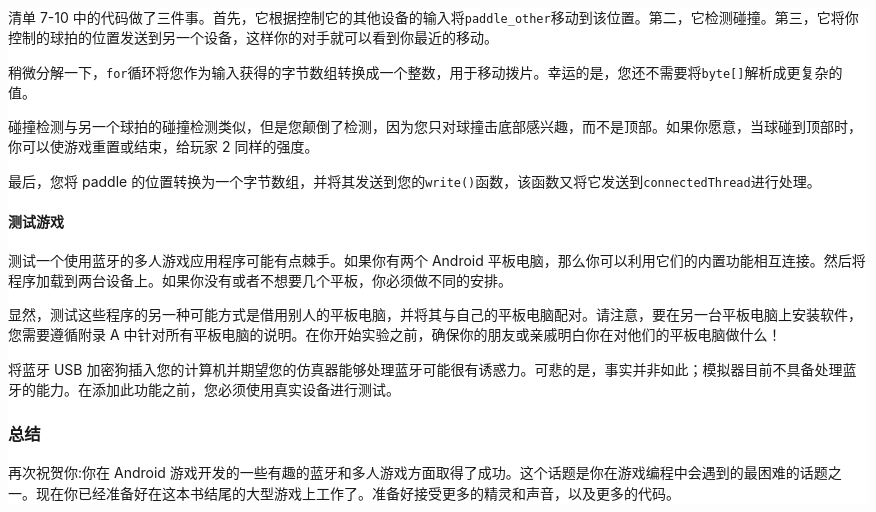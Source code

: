 清单 7-10 中的代码做了三件事。首先，它根据控制它的其他设备的输入将`paddle_other`移动到该位置。第二，它检测碰撞。第三，它将你控制的球拍的位置发送到另一个设备，这样你的对手就可以看到你最近的移动。

稍微分解一下，`for`循环将您作为输入获得的字节数组转换成一个整数，用于移动拨片。幸运的是，您还不需要将`byte[]`解析成更复杂的值。

碰撞检测与另一个球拍的碰撞检测类似，但是您颠倒了检测，因为您只对球撞击底部感兴趣，而不是顶部。如果你愿意，当球碰到顶部时，你可以使游戏重置或结束，给玩家 2 同样的强度。

最后，您将 paddle 的位置转换为一个字节数组，并将其发送到您的`write()`函数，该函数又将它发送到`connectedThread`进行处理。

#### 测试游戏

测试一个使用蓝牙的多人游戏应用程序可能有点棘手。如果你有两个 Android 平板电脑，那么你可以利用它们的内置功能相互连接。然后将程序加载到两台设备上。如果你没有或者不想要几个平板，你必须做不同的安排。

显然，测试这些程序的另一种可能方式是借用别人的平板电脑，并将其与自己的平板电脑配对。请注意，要在另一台平板电脑上安装软件，您需要遵循附录 A 中针对所有平板电脑的说明。在你开始实验之前，确保你的朋友或亲戚明白你在对他们的平板电脑做什么！

将蓝牙 USB 加密狗插入您的计算机并期望您的仿真器能够处理蓝牙可能很有诱惑力。可悲的是，事实并非如此；模拟器目前不具备处理蓝牙的能力。在添加此功能之前，您必须使用真实设备进行测试。

### 总结

再次祝贺你:你在 Android 游戏开发的一些有趣的蓝牙和多人游戏方面取得了成功。这个话题是你在游戏编程中会遇到的最困难的话题之一。现在你已经准备好在这本书结尾的大型游戏上工作了。准备好接受更多的精灵和声音，以及更多的代码。